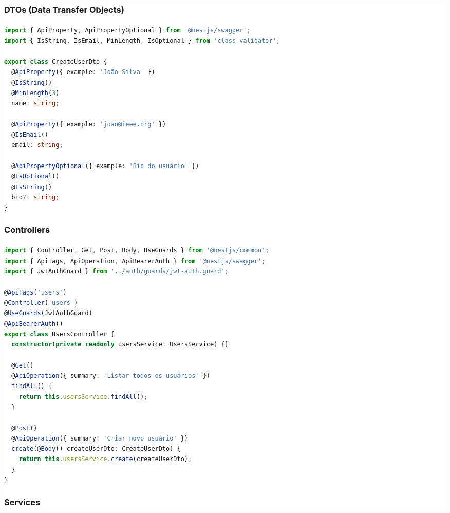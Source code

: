 ### DTOs (Data Transfer Objects)

```typescript
import { ApiProperty, ApiPropertyOptional } from '@nestjs/swagger';
import { IsString, IsEmail, MinLength, IsOptional } from 'class-validator';

export class CreateUserDto {
  @ApiProperty({ example: 'João Silva' })
  @IsString()
  @MinLength(3)
  name: string;

  @ApiProperty({ example: 'joao@ieee.org' })
  @IsEmail()
  email: string;

  @ApiPropertyOptional({ example: 'Bio do usuário' })
  @IsOptional()
  @IsString()
  bio?: string;
}
```

### Controllers

```typescript
import { Controller, Get, Post, Body, UseGuards } from '@nestjs/common';
import { ApiTags, ApiOperation, ApiBearerAuth } from '@nestjs/swagger';
import { JwtAuthGuard } from '../auth/guards/jwt-auth.guard';

@ApiTags('users')
@Controller('users')
@UseGuards(JwtAuthGuard)
@ApiBearerAuth()
export class UsersController {
  constructor(private readonly usersService: UsersService) {}

  @Get()
  @ApiOperation({ summary: 'Listar todos os usuários' })
  findAll() {
    return this.usersService.findAll();
  }

  @Post()
  @ApiOperation({ summary: 'Criar novo usuário' })
  create(@Body() createUserDto: CreateUserDto) {
    return this.usersService.create(createUserDto);
  }
}
```

### Services

